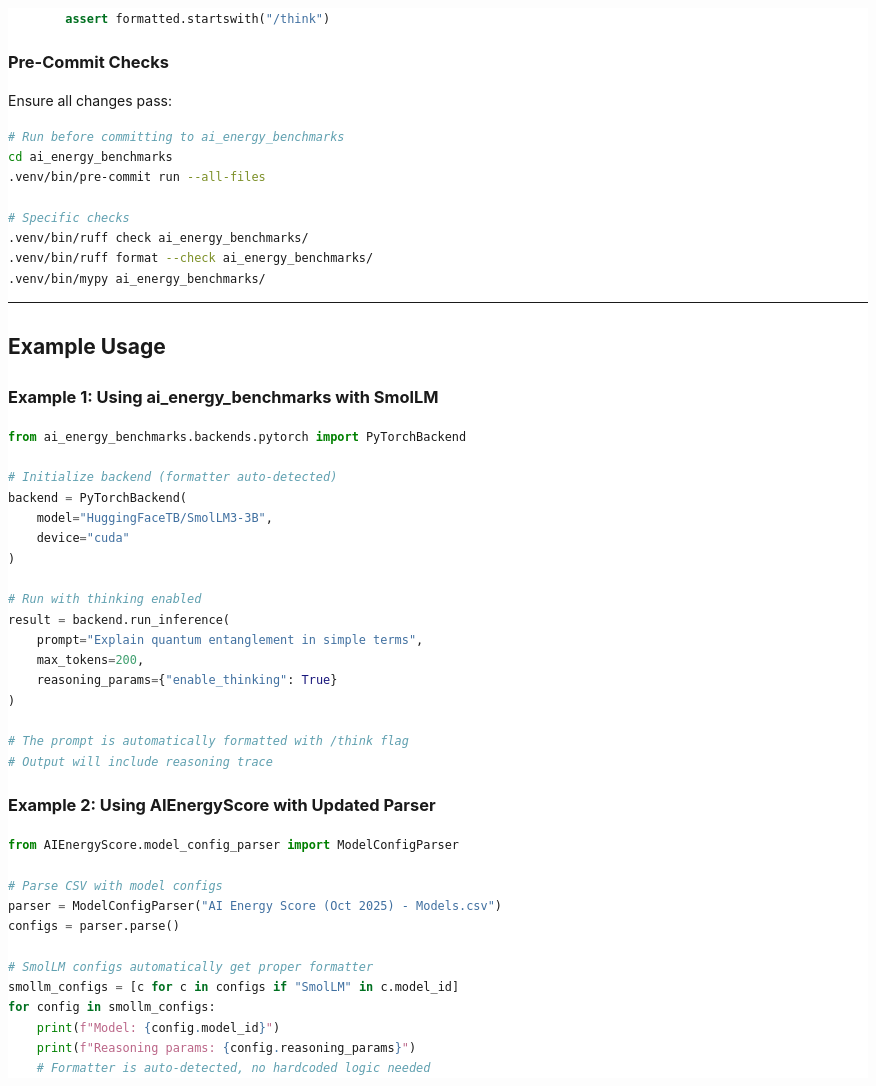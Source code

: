 ```python
        assert formatted.startswith("/think")
```

### Pre-Commit Checks

Ensure all changes pass:

```bash
# Run before committing to ai_energy_benchmarks
cd ai_energy_benchmarks
.venv/bin/pre-commit run --all-files

# Specific checks
.venv/bin/ruff check ai_energy_benchmarks/
.venv/bin/ruff format --check ai_energy_benchmarks/
.venv/bin/mypy ai_energy_benchmarks/
```

---

## Example Usage

### Example 1: Using ai_energy_benchmarks with SmolLM

```python
from ai_energy_benchmarks.backends.pytorch import PyTorchBackend

# Initialize backend (formatter auto-detected)
backend = PyTorchBackend(
    model="HuggingFaceTB/SmolLM3-3B",
    device="cuda"
)

# Run with thinking enabled
result = backend.run_inference(
    prompt="Explain quantum entanglement in simple terms",
    max_tokens=200,
    reasoning_params={"enable_thinking": True}
)

# The prompt is automatically formatted with /think flag
# Output will include reasoning trace
```

### Example 2: Using AIEnergyScore with Updated Parser

```python
from AIEnergyScore.model_config_parser import ModelConfigParser

# Parse CSV with model configs
parser = ModelConfigParser("AI Energy Score (Oct 2025) - Models.csv")
configs = parser.parse()

# SmolLM configs automatically get proper formatter
smollm_configs = [c for c in configs if "SmolLM" in c.model_id]
for config in smollm_configs:
    print(f"Model: {config.model_id}")
    print(f"Reasoning params: {config.reasoning_params}")
    # Formatter is auto-detected, no hardcoded logic needed
```
